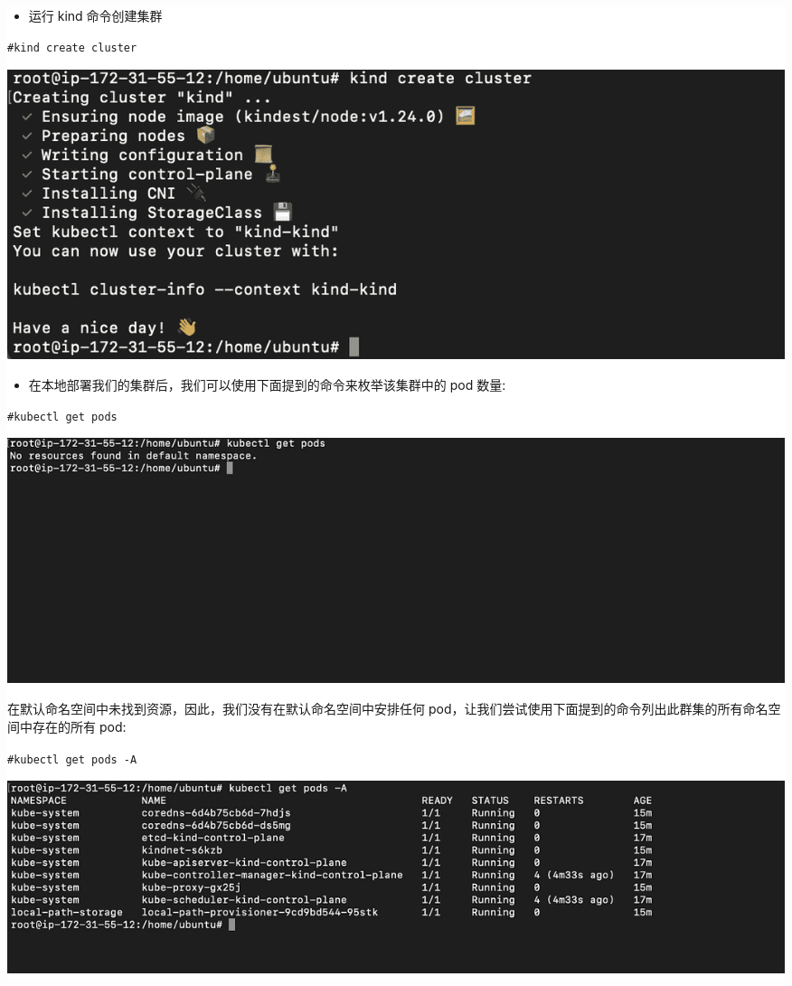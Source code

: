 *   运行 kind 命令创建集群

```
#kind create cluster
```

![](img/e3df31c0be5c89bab92a63bd94c1e2d9.png)

*   在本地部署我们的集群后，我们可以使用下面提到的命令来枚举该集群中的 pod 数量:

```
#kubectl get pods 
```

![](img/725d31b2a87ea40c560d13857787a5d1.png)

在默认命名空间中未找到资源，因此，我们没有在默认命名空间中安排任何 pod，让我们尝试使用下面提到的命令列出此群集的所有命名空间中存在的所有 pod:

```
#kubectl get pods -A
```

![](img/6dd124e1f93510535552c0cc933618c7.png)

